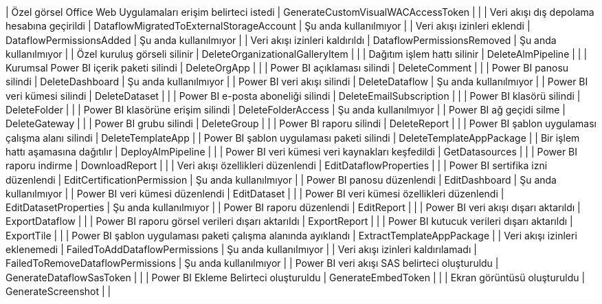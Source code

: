 | Özel görsel Office Web Uygulamaları erişim belirteci istedi                           | GenerateCustomVisualWACAccessToken                                |                                          |
| Veri akışı dış depolama hesabına geçirildi     | DataflowMigratedToExternalStorageAccount    | Şu anda kullanılmıyor                       |
| Veri akışı izinleri eklendi                        | DataflowPermissionsAdded                    | Şu anda kullanılmıyor                       |
| Veri akışı izinleri kaldırıldı                      | DataflowPermissionsRemoved                  | Şu anda kullanılmıyor                       |
| Özel kuruluş görseli silinir     | DeleteOrganizationalGalleryItem                                |                                          |
| Dağıtım işlem hattı silinir      | DeleteAlmPipeline                                |                                          |
| Kurumsal Power BI içerik paketi silindi      | DeleteOrgApp                                |                                          |
| Power BI açıklaması silindi                          | DeleteComment                               |                                          |
| Power BI panosu silindi                        | DeleteDashboard                             | Şu anda kullanılmıyor                       |
| Power BI veri akışı silindi                         | DeleteDataflow                              | Şu anda kullanılmıyor                       |
| Power BI veri kümesi silindi                          | DeleteDataset                               |                                          |
| Power BI e-posta aboneliği silindi               | DeleteEmailSubscription                     |                                          |
| Power BI klasörü silindi                           | DeleteFolder                                |                                          |
| Power BI klasörüne erişim silindi                    | DeleteFolderAccess                          | Şu anda kullanılmıyor                       |
| Power BI ağ geçidi silme                          | DeleteGateway                               |                                          |
| Power BI grubu silindi                            | DeleteGroup                                 |                                          |
| Power BI raporu silindi                           | DeleteReport                                |                                          |
| Power BI şablon uygulaması çalışma alanı silindi | DeleteTemplateApp |
| Power BI şablon uygulaması paketi silindi | DeleteTemplateAppPackage |
| Bir işlem hattı aşamasına dağıtılır                           | DeployAlmPipeline                                |                                          |
| Power BI veri kümesi veri kaynakları keşfedildi          | GetDatasources                              |                                          |
| Power BI raporu indirme                        | DownloadReport                              |                                          |
| Veri akışı özellikleri düzenlendi                        | EditDataflowProperties                      |                                          |
| Power BI sertifika izni düzenlendi          | EditCertificationPermission                 | Şu anda kullanılmıyor                       |
| Power BI panosu düzenlendi                         | EditDashboard                               | Şu anda kullanılmıyor                       |
| Power BI veri kümesi düzenlendi                           | EditDataset                                 |                                          |
| Power BI veri kümesi özellikleri düzenlendi                | EditDatasetProperties                       | Şu anda kullanılmıyor                       |
| Power BI raporu düzenlendi                            | EditReport                                  |                                          |
| Power BI veri akışı dışarı aktarıldı                        | ExportDataflow                              |                                          |
| Power BI raporu görsel verileri dışarı aktarıldı              | ExportReport                                |                                          |
| Power BI kutucuk verileri dışarı aktarıldı                       | ExportTile                                  |                                          |
| Power BI şablon uygulaması paketi çalışma alanında ayıklandı | ExtractTemplateAppPackage |
| Veri akışı izinleri eklenemedi                | FailedToAddDataflowPermissions              | Şu anda kullanılmıyor                       |
| Veri akışı izinleri kaldırılamadı             | FailedToRemoveDataflowPermissions           | Şu anda kullanılmıyor                       |
| Power BI veri akışı SAS belirteci oluşturuldu             | GenerateDataflowSasToken                    |                                          |
| Power BI Ekleme Belirteci oluşturuldu                    | GenerateEmbedToken                          |                                          |
| Ekran görüntüsü oluşturuldu                       | GenerateScreenshot |                     |
